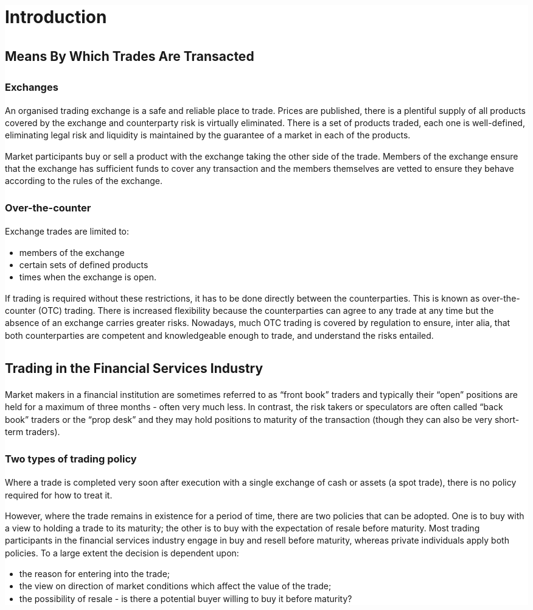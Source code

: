 # Introduction

## Means By Which Trades Are Transacted


### Exchanges

An organised trading exchange is a safe and reliable place to trade. Prices are published, there is a plentiful supply of all products covered by the exchange and counterparty risk is virtually eliminated. There is a set of products traded, each one is well-defined, eliminating legal risk and liquidity is maintained by the guarantee of a market in each of the products.

Market participants buy or sell a product with the exchange taking the other side of the trade. Members of the exchange ensure that the exchange has sufficient funds to cover any transaction and the members themselves are vetted to ensure they behave according to the rules of the exchange. 

### Over-the-counter

Exchange trades are limited to:

- members of the exchange
- certain sets of defined products
- times when the exchange is open.

If trading is required without these restrictions, it has to be done directly between the counterparties. This is known as over-the-counter (OTC) trading. There is increased flexibility because the counterparties can agree to any trade at any time but the absence of an exchange carries greater risks. Nowadays, much OTC trading is covered by regulation to ensure, inter alia, that both counterparties are competent and knowledgeable enough to trade, and understand the risks entailed. 


## Trading in the Financial Services Industry

Market makers in a financial institution are sometimes referred to as “front book” traders and typically their “open” positions are held for a maximum of three months - often very much less. In contrast, the risk takers or speculators are often called “back book” traders or the “prop desk” and they may hold positions to maturity of the transaction (though they can also be very short-term traders). 

### Two types of trading policy

Where a trade is completed very soon after execution with a single exchange of cash or assets (a spot trade), there is no policy required for how to treat it.

However, where the trade remains in existence for a period of time, there are two policies that can be adopted. One is to buy with a view to holding a trade to its maturity; the other is to buy with the expectation of resale before maturity. Most trading participants in the financial services industry engage in buy and resell before maturity, whereas private individuals apply both policies. To a large extent the decision is dependent upon:

- the reason for entering into the trade;
- the view on direction of market conditions which affect the value of the trade;
- the possibility of resale - is there a potential buyer willing to buy it before maturity?
